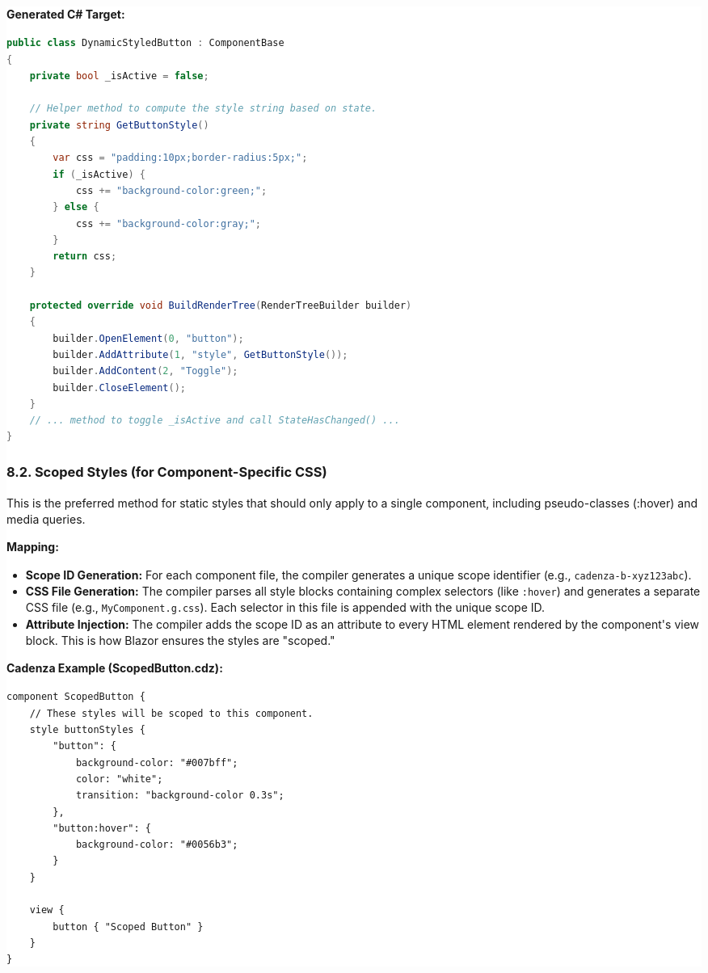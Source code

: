 **Generated C# Target:**

```csharp
public class DynamicStyledButton : ComponentBase
{
    private bool _isActive = false;

    // Helper method to compute the style string based on state.
    private string GetButtonStyle()
    {
        var css = "padding:10px;border-radius:5px;";
        if (_isActive) {
            css += "background-color:green;";
        } else {
            css += "background-color:gray;";
        }
        return css;
    }

    protected override void BuildRenderTree(RenderTreeBuilder builder)
    {
        builder.OpenElement(0, "button");
        builder.AddAttribute(1, "style", GetButtonStyle());
        builder.AddContent(2, "Toggle");
        builder.CloseElement();
    }
    // ... method to toggle _isActive and call StateHasChanged() ...
}
```

### 8.2. Scoped Styles (for Component-Specific CSS)
This is the preferred method for static styles that should only apply to a single component, including pseudo-classes (:hover) and media queries.

**Mapping:**

*   **Scope ID Generation:** For each component file, the compiler generates a unique scope identifier (e.g., `cadenza-b-xyz123abc`).
*   **CSS File Generation:** The compiler parses all style blocks containing complex selectors (like `:hover`) and generates a separate CSS file (e.g., `MyComponent.g.css`). Each selector in this file is appended with the unique scope ID.
*   **Attribute Injection:** The compiler adds the scope ID as an attribute to every HTML element rendered by the component's view block. This is how Blazor ensures the styles are "scoped."

**Cadenza Example (ScopedButton.cdz):**

```cadenza
component ScopedButton {
    // These styles will be scoped to this component.
    style buttonStyles {
        "button": {
            background-color: "#007bff";
            color: "white";
            transition: "background-color 0.3s";
        },
        "button:hover": {
            background-color: "#0056b3";
        }
    }
    
    view {
        button { "Scoped Button" }
    }
}
```
